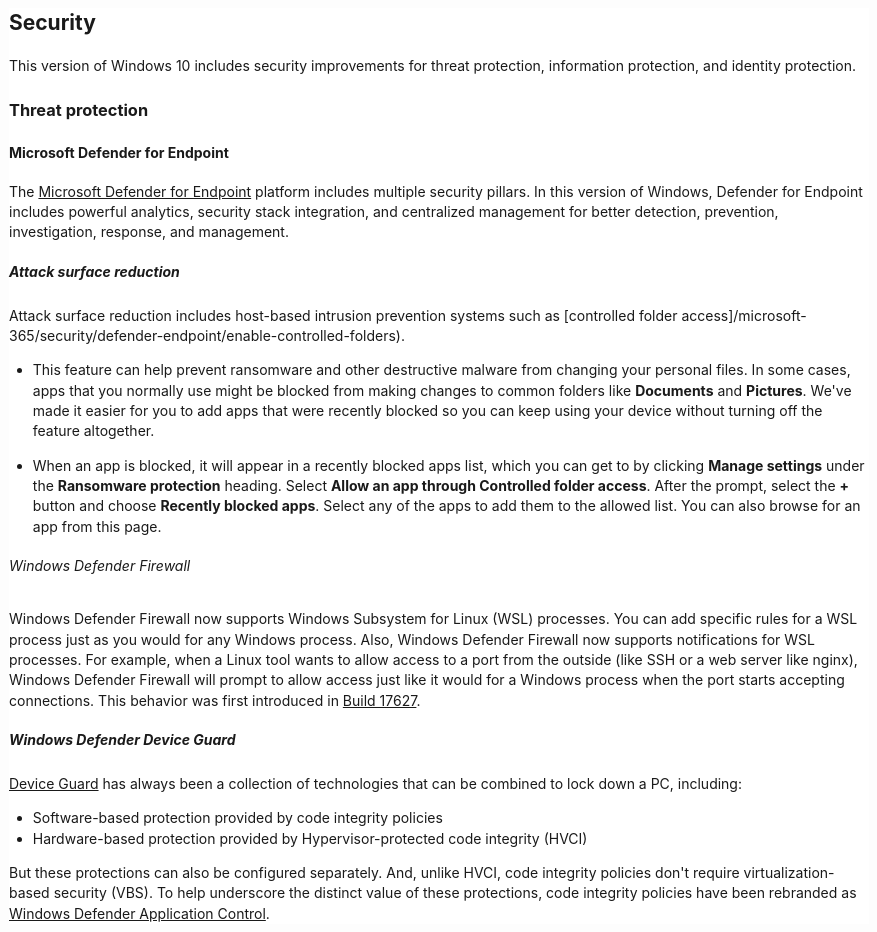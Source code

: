 ## Security

This version of Windows 10 includes security improvements for threat protection, information protection, and identity protection.

### Threat protection

#### Microsoft Defender for Endpoint

The [Microsoft Defender for Endpoint](/microsoft-365/security/defender-endpoint/) platform includes multiple security pillars. In this version of Windows, Defender for Endpoint includes powerful analytics, security stack integration, and centralized management for better detection, prevention, investigation, response, and management.

##### Attack surface reduction

Attack surface reduction includes host-based intrusion prevention systems such as [controlled folder access]/microsoft-365/security/defender-endpoint/enable-controlled-folders).

- This feature can help prevent ransomware and other destructive malware from changing your personal files. In some cases, apps that you normally use might be blocked from making changes to common folders like **Documents** and **Pictures**. We've made it easier for you to add apps that were recently blocked so you can keep using your device without turning off the feature altogether.

- When an app is blocked, it will appear in a recently blocked apps list, which you can get to by clicking **Manage settings** under the **Ransomware protection** heading. Select **Allow an app through Controlled folder access**. After the prompt, select the **+** button and choose **Recently blocked apps**. Select any of the apps to add them to the allowed list. You can also browse for an app from this page.

###### Windows Defender Firewall

Windows Defender Firewall now supports Windows Subsystem for Linux (WSL) processes. You can add specific rules for a WSL process just as you would for any Windows process. Also, Windows Defender Firewall now supports notifications for WSL processes. For example, when a Linux tool wants to allow access to a port from the outside (like SSH or a web server like nginx), Windows Defender Firewall will prompt to allow access just like it would for a Windows process when the port starts accepting connections. This behavior was first introduced in [Build 17627](/windows/wsl/release-notes#build-17618-skip-ahead).

##### Windows Defender Device Guard

[Device Guard](/windows/security/threat-protection/device-guard/introduction-to-device-guard-virtualization-based-security-and-windows-defender-application-control) has always been a collection of technologies that can be combined to lock down a PC, including:

- Software-based protection provided by code integrity policies
- Hardware-based protection provided by Hypervisor-protected code integrity (HVCI)

But these protections can also be configured separately. And, unlike HVCI, code integrity policies don't require virtualization-based security (VBS). To help underscore the distinct value of these protections, code integrity policies have been rebranded as [Windows Defender Application Control](/windows/security/threat-protection/windows-defender-application-control/windows-defender-application-control).
